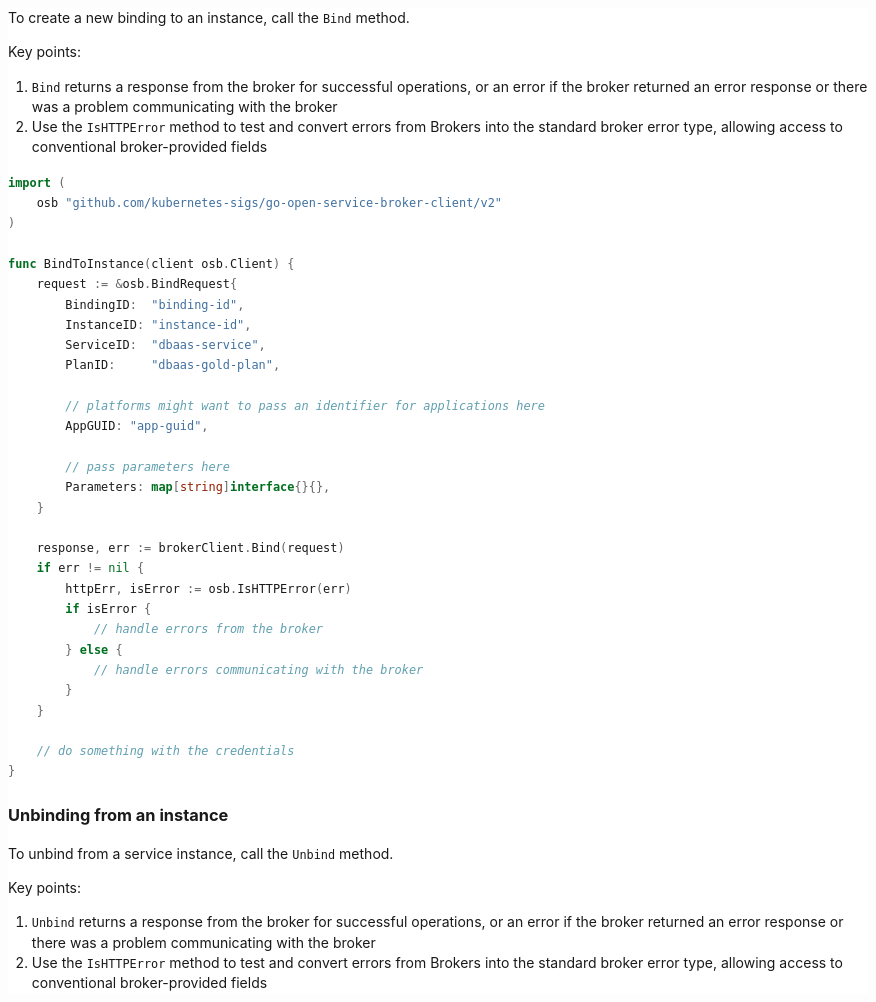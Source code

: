 To create a new binding to an instance, call the `Bind` method.

Key points:

1. `Bind` returns a response from the broker for successful
   operations, or an error if the broker returned an error response or
   there was a problem communicating with the broker
2. Use the `IsHTTPError` method to test and convert errors from Brokers
   into the standard broker error type, allowing access to conventional
   broker-provided fields

```go
import (
	osb "github.com/kubernetes-sigs/go-open-service-broker-client/v2"
)

func BindToInstance(client osb.Client) {
	request := &osb.BindRequest{
		BindingID:  "binding-id",
		InstanceID: "instance-id",
		ServiceID:  "dbaas-service",
		PlanID:     "dbaas-gold-plan",

		// platforms might want to pass an identifier for applications here
		AppGUID: "app-guid",

		// pass parameters here
		Parameters: map[string]interface{}{},
	}

	response, err := brokerClient.Bind(request)
	if err != nil {
		httpErr, isError := osb.IsHTTPError(err)
		if isError {
			// handle errors from the broker
		} else {
			// handle errors communicating with the broker
		}
	}

	// do something with the credentials
}
```

### Unbinding from an instance

To unbind from a service instance, call the `Unbind` method.

Key points:

1. `Unbind` returns a response from the broker for successful
   operations, or an error if the broker returned an error response or
   there was a problem communicating with the broker
2. Use the `IsHTTPError` method to test and convert errors from Brokers
   into the standard broker error type, allowing access to conventional
   broker-provided fields
